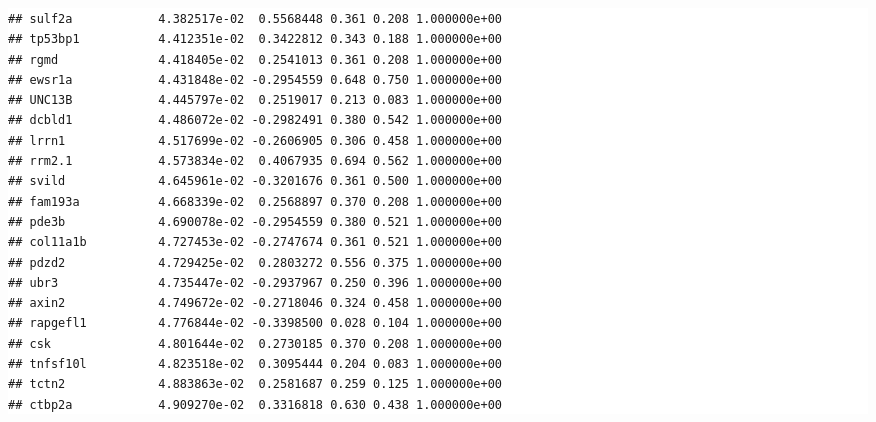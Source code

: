     ## sulf2a            4.382517e-02  0.5568448 0.361 0.208 1.000000e+00
    ## tp53bp1           4.412351e-02  0.3422812 0.343 0.188 1.000000e+00
    ## rgmd              4.418405e-02  0.2541013 0.361 0.208 1.000000e+00
    ## ewsr1a            4.431848e-02 -0.2954559 0.648 0.750 1.000000e+00
    ## UNC13B            4.445797e-02  0.2519017 0.213 0.083 1.000000e+00
    ## dcbld1            4.486072e-02 -0.2982491 0.380 0.542 1.000000e+00
    ## lrrn1             4.517699e-02 -0.2606905 0.306 0.458 1.000000e+00
    ## rrm2.1            4.573834e-02  0.4067935 0.694 0.562 1.000000e+00
    ## svild             4.645961e-02 -0.3201676 0.361 0.500 1.000000e+00
    ## fam193a           4.668339e-02  0.2568897 0.370 0.208 1.000000e+00
    ## pde3b             4.690078e-02 -0.2954559 0.380 0.521 1.000000e+00
    ## col11a1b          4.727453e-02 -0.2747674 0.361 0.521 1.000000e+00
    ## pdzd2             4.729425e-02  0.2803272 0.556 0.375 1.000000e+00
    ## ubr3              4.735447e-02 -0.2937967 0.250 0.396 1.000000e+00
    ## axin2             4.749672e-02 -0.2718046 0.324 0.458 1.000000e+00
    ## rapgefl1          4.776844e-02 -0.3398500 0.028 0.104 1.000000e+00
    ## csk               4.801644e-02  0.2730185 0.370 0.208 1.000000e+00
    ## tnfsf10l          4.823518e-02  0.3095444 0.204 0.083 1.000000e+00
    ## tctn2             4.883863e-02  0.2581687 0.259 0.125 1.000000e+00
    ## ctbp2a            4.909270e-02  0.3316818 0.630 0.438 1.000000e+00